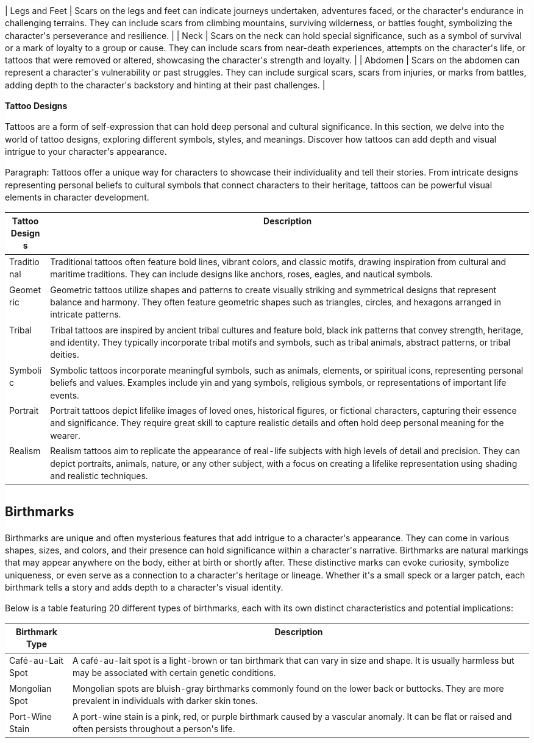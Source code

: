| Legs and Feet  | Scars on the legs and feet can indicate journeys undertaken, adventures faced, or the character's endurance in challenging terrains. They can include scars from climbing mountains, surviving wilderness, or battles fought, symbolizing the character's perseverance and resilience.                  |
| Neck           | Scars on the neck can hold special significance, such as a symbol of survival or a mark of loyalty to a group or cause. They can include scars from near-death experiences, attempts on the character's life, or tattoos that were removed or altered, showcasing the character's strength and loyalty. |
| Abdomen        | Scars on the abdomen can represent a character's vulnerability or past struggles. They can include surgical scars, scars from injuries, or marks from battles, adding depth to the character's backstory and hinting at their past challenges.                                                          |

**Tattoo Designs**

Tattoos are a form of self-expression that can hold deep personal and cultural significance. In this section, we delve into the world of tattoo designs, exploring different symbols, styles, and meanings. Discover how tattoos can add depth and visual intrigue to your character's appearance.

Paragraph: Tattoos offer a unique way for characters to showcase their individuality and tell their stories. From intricate designs representing personal beliefs to cultural symbols that connect characters to their heritage, tattoos can be powerful visual elements in character development.

| Tattoo Designs | Description                                                                                                                                                                                                                                                                  |
| -------------- | ---------------------------------------------------------------------------------------------------------------------------------------------------------------------------------------------------------------------------------------------------------------------------- |
| Traditional    | Traditional tattoos often feature bold lines, vibrant colors, and classic motifs, drawing inspiration from cultural and maritime traditions. They can include designs like anchors, roses, eagles, and nautical symbols.                                                     |
| Geometric      | Geometric tattoos utilize shapes and patterns to create visually striking and symmetrical designs that represent balance and harmony. They often feature geometric shapes such as triangles, circles, and hexagons arranged in intricate patterns.                           |
| Tribal         | Tribal tattoos are inspired by ancient tribal cultures and feature bold, black ink patterns that convey strength, heritage, and identity. They typically incorporate tribal motifs and symbols, such as tribal animals, abstract patterns, or tribal deities.                |
| Symbolic       | Symbolic tattoos incorporate meaningful symbols, such as animals, elements, or spiritual icons, representing personal beliefs and values. Examples include yin and yang symbols, religious symbols, or representations of important life events.                             |
| Portrait       | Portrait tattoos depict lifelike images of loved ones, historical figures, or fictional characters, capturing their essence and significance. They require great skill to capture realistic details and often hold deep personal meaning for the wearer.                     |
| Realism        | Realism tattoos aim to replicate the appearance of real-life subjects with high levels of detail and precision. They can depict portraits, animals, nature, or any other subject, with a focus on creating a lifelike representation using shading and realistic techniques. |

## Birthmarks

Birthmarks are unique and often mysterious features that add intrigue to a character's appearance. They can come in various shapes, sizes, and colors, and their presence can hold significance within a character's narrative. Birthmarks are natural markings that may appear anywhere on the body, either at birth or shortly after. These distinctive marks can evoke curiosity, symbolize uniqueness, or even serve as a connection to a character's heritage or lineage. Whether it's a small speck or a larger patch, each birthmark tells a story and adds depth to a character's visual identity.

Below is a table featuring 20 different types of birthmarks, each with its own distinct characteristics and potential implications:

| Birthmark Type               | Description                                                                                                                                                                                                |
| ---------------------------- | ---------------------------------------------------------------------------------------------------------------------------------------------------------------------------------------------------------- |
| Café-au-Lait Spot            | A café-au-lait spot is a light-brown or tan birthmark that can vary in size and shape. It is usually harmless but may be associated with certain genetic conditions.                                       |
| Mongolian Spot               | Mongolian spots are bluish-gray birthmarks commonly found on the lower back or buttocks. They are more prevalent in individuals with darker skin tones.                                                    |
| Port-Wine Stain              | A port-wine stain is a pink, red, or purple birthmark caused by a vascular anomaly. It can be flat or raised and often persists throughout a person's life.                                                |